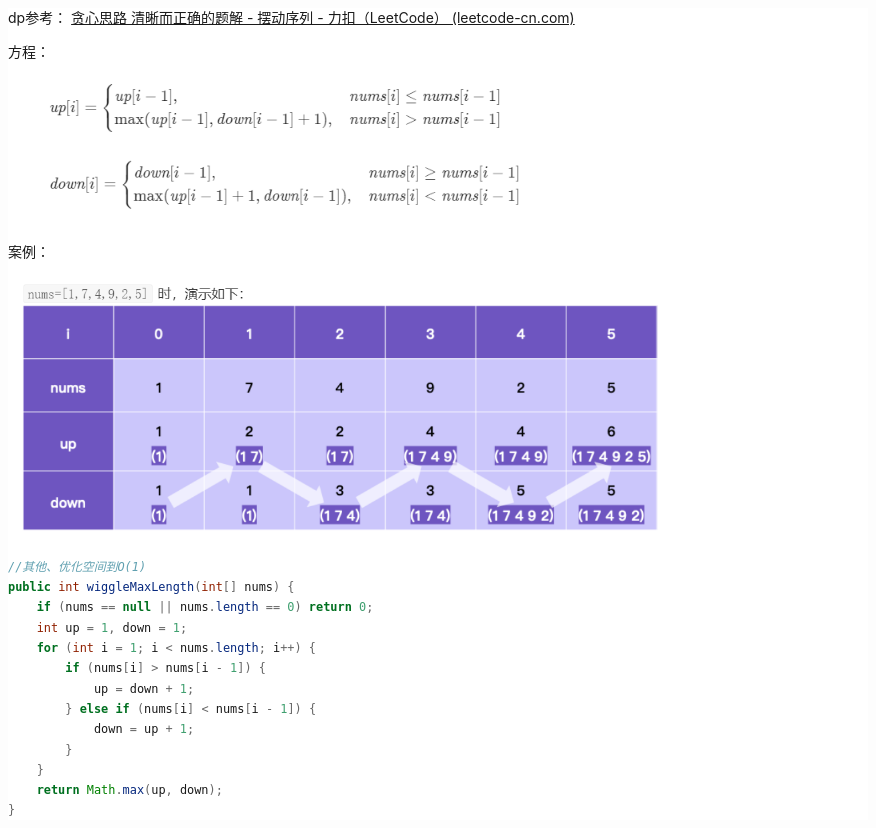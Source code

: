 dp参考： [贪心思路 清晰而正确的题解 - 摆动序列 - 力扣（LeetCode） (leetcode-cn.com)](https://leetcode-cn.com/problems/wiggle-subsequence/solution/tan-xin-si-lu-qing-xi-er-zheng-que-de-ti-jie-by-lg/) 

方程：

<img src="../../assets/1618462582931.png" alt="1618462582931" style="zoom: 80%;" />

案例：

<img src="../../assets/1617540883020.png" alt="1617540883020" style="zoom: 67%;" />

```java
//其他、优化空间到O(1)
public int wiggleMaxLength(int[] nums) {
    if (nums == null || nums.length == 0) return 0;
    int up = 1, down = 1;
    for (int i = 1; i < nums.length; i++) {
        if (nums[i] > nums[i - 1]) {
            up = down + 1;
        } else if (nums[i] < nums[i - 1]) {
            down = up + 1;
        }
    }
    return Math.max(up, down);
}
```
